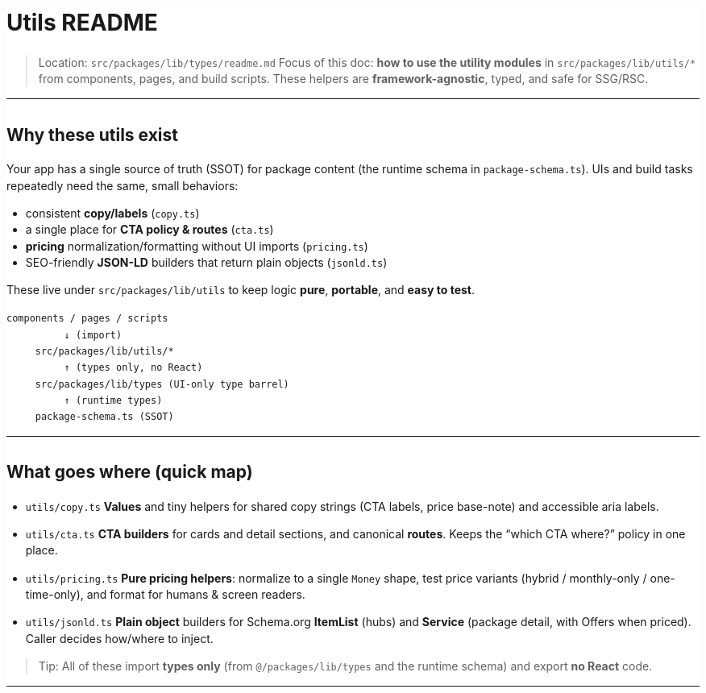 # Utils README

> Location: `src/packages/lib/types/readme.md`
> Focus of this doc: **how to use the utility modules** in `src/packages/lib/utils/*` from components, pages, and build scripts. These helpers are **framework-agnostic**, typed, and safe for SSG/RSC.

---

## Why these utils exist

Your app has a single source of truth (SSOT) for package content (the runtime schema in `package-schema.ts`). UIs and build tasks repeatedly need the same, small behaviors:

* consistent **copy/labels** (`copy.ts`)
* a single place for **CTA policy & routes** (`cta.ts`)
* **pricing** normalization/formatting without UI imports (`pricing.ts`)
* SEO-friendly **JSON-LD** builders that return plain objects (`jsonld.ts`)

These live under `src/packages/lib/utils` to keep logic **pure**, **portable**, and **easy to test**.

```
components / pages / scripts
          ↓ (import)
     src/packages/lib/utils/*
          ↑ (types only, no React)
     src/packages/lib/types (UI-only type barrel)
          ↑ (runtime types)
     package-schema.ts (SSOT)
```

---

## What goes where (quick map)

* `utils/copy.ts`
  **Values** and tiny helpers for shared copy strings (CTA labels, price base-note) and accessible aria labels.

* `utils/cta.ts`
  **CTA builders** for cards and detail sections, and canonical **routes**. Keeps the “which CTA where?” policy in one place.

* `utils/pricing.ts`
  **Pure pricing helpers**: normalize to a single `Money` shape, test price variants (hybrid / monthly-only / one-time-only), and format for humans & screen readers.

* `utils/jsonld.ts`
  **Plain object** builders for Schema.org **ItemList** (hubs) and **Service** (package detail, with Offers when priced). Caller decides how/where to inject.

> Tip: All of these import **types only** (from `@/packages/lib/types` and the runtime schema) and export **no React** code.

---